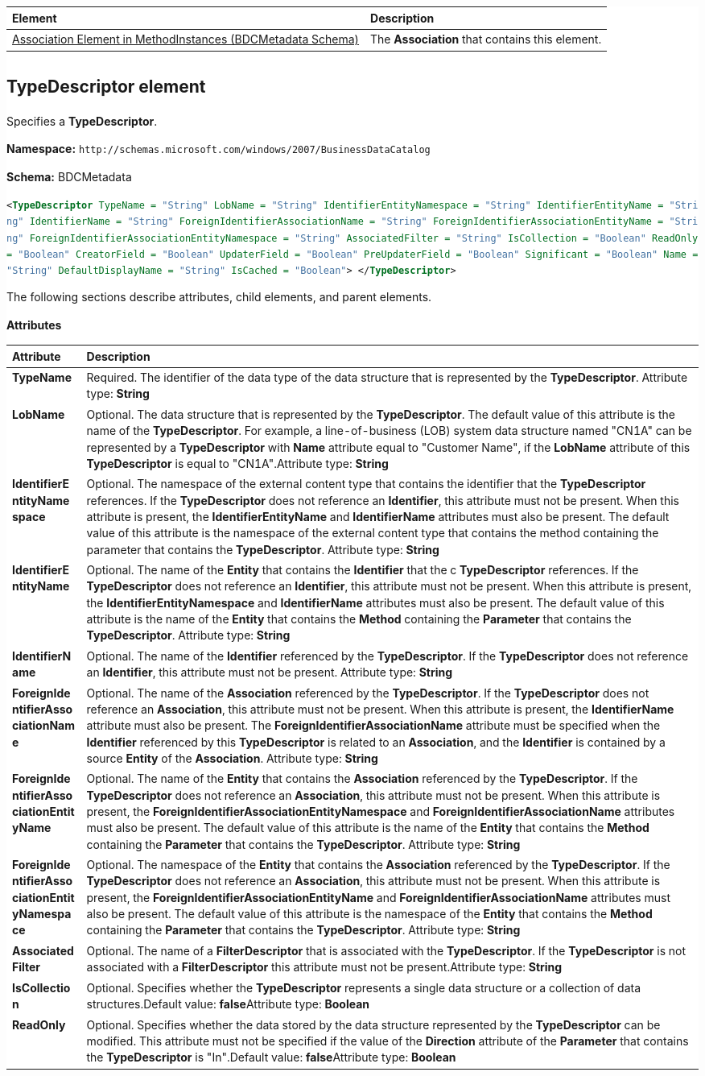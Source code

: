 
|**Element**|**Description**|
|:-----|:-----|
| [Association Element in MethodInstances (BDCMetadata Schema)](http://msdn.microsoft.com/library/9659a1f5-1b12-03ef-f9e3-5c9904cc5dd0%28Office.15%29.aspx)|The **Association** that contains this element.|
   

## TypeDescriptor element
<a name="bkmk_TypeDescriptor"> </a>

Specifies a **TypeDescriptor**. 
  
    
    
 **Namespace:** `http://schemas.microsoft.com/windows/2007/BusinessDataCatalog`
  
    
    
 **Schema:** BDCMetadata
  
    
    



```XML
<TypeDescriptor TypeName = "String" LobName = "String" IdentifierEntityNamespace = "String" IdentifierEntityName = "String" IdentifierName = "String" ForeignIdentifierAssociationName = "String" ForeignIdentifierAssociationEntityName = "String" ForeignIdentifierAssociationEntityNamespace = "String" AssociatedFilter = "String" IsCollection = "Boolean" ReadOnly = "Boolean" CreatorField = "Boolean" UpdaterField = "Boolean" PreUpdaterField = "Boolean" Significant = "Boolean" Name = "String" DefaultDisplayName = "String" IsCached = "Boolean"> </TypeDescriptor>
```

The following sections describe attributes, child elements, and parent elements. 
  
    
    
 **Attributes**
  
    
    


|**Attribute**|**Description**|
|:-----|:-----|
|**TypeName**|Required. The identifier of the data type of the data structure that is represented by the **TypeDescriptor**. Attribute type: **String**|
|**LobName**|Optional. The data structure that is represented by the **TypeDescriptor**. The default value of this attribute is the name of the **TypeDescriptor**. For example, a line-of-business (LOB) system data structure named "CN1A" can be represented by a **TypeDescriptor** with **Name** attribute equal to "Customer Name", if the **LobName** attribute of this **TypeDescriptor** is equal to "CN1A".Attribute type: **String**|
|**IdentifierEntityNamespace**|Optional. The namespace of the external content type that contains the identifier that the **TypeDescriptor** references. If the **TypeDescriptor** does not reference an **Identifier**, this attribute must not be present. When this attribute is present, the **IdentifierEntityName** and **IdentifierName** attributes must also be present. The default value of this attribute is the namespace of the external content type that contains the method containing the parameter that contains the **TypeDescriptor**. Attribute type: **String**|
|**IdentifierEntityName**|Optional. The name of the **Entity** that contains the **Identifier** that the c **TypeDescriptor** references. If the **TypeDescriptor** does not reference an **Identifier**, this attribute must not be present. When this attribute is present, the **IdentifierEntityNamespace** and **IdentifierName** attributes must also be present. The default value of this attribute is the name of the **Entity** that contains the **Method** containing the **Parameter** that contains the **TypeDescriptor**. Attribute type: **String**|
|**IdentifierName**|Optional. The name of the **Identifier** referenced by the **TypeDescriptor**. If the **TypeDescriptor** does not reference an **Identifier**, this attribute must not be present. Attribute type: **String**|
|**ForeignIdentifierAssociationName**|Optional. The name of the **Association** referenced by the **TypeDescriptor**. If the **TypeDescriptor** does not reference an **Association**, this attribute must not be present. When this attribute is present, the **IdentifierName** attribute must also be present. The **ForeignIdentifierAssociationName** attribute must be specified when the **Identifier** referenced by this **TypeDescriptor** is related to an **Association**, and the **Identifier** is contained by a source **Entity** of the **Association**. Attribute type: **String**|
|**ForeignIdentifierAssociationEntityName**|Optional. The name of the **Entity** that contains the **Association** referenced by the **TypeDescriptor**. If the **TypeDescriptor** does not reference an **Association**, this attribute must not be present. When this attribute is present, the **ForeignIdentifierAssociationEntityNamespace** and **ForeignIdentifierAssociationName** attributes must also be present. The default value of this attribute is the name of the **Entity** that contains the **Method** containing the **Parameter** that contains the **TypeDescriptor**. Attribute type: **String**|
|**ForeignIdentifierAssociationEntityNamespace**|Optional. The namespace of the **Entity** that contains the **Association** referenced by the **TypeDescriptor**. If the **TypeDescriptor** does not reference an **Association**, this attribute must not be present. When this attribute is present, the **ForeignIdentifierAssociationEntityName** and **ForeignIdentifierAssociationName** attributes must also be present. The default value of this attribute is the namespace of the **Entity** that contains the **Method** containing the **Parameter** that contains the **TypeDescriptor**. Attribute type: **String**|
|**AssociatedFilter**|Optional. The name of a **FilterDescriptor** that is associated with the **TypeDescriptor**. If the **TypeDescriptor** is not associated with a **FilterDescriptor** this attribute must not be present.Attribute type: **String**|
|**IsCollection**|Optional. Specifies whether the **TypeDescriptor** represents a single data structure or a collection of data structures.Default value: **false**Attribute type: **Boolean**|
|**ReadOnly**|Optional. Specifies whether the data stored by the data structure represented by the **TypeDescriptor** can be modified. This attribute must not be specified if the value of the **Direction** attribute of the **Parameter** that contains the **TypeDescriptor** is "In".Default value: **false**Attribute type: **Boolean**|